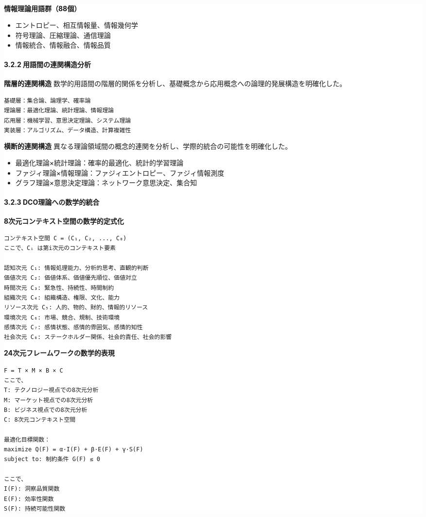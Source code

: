 **情報理論用語群（88個）**
- エントロピー、相互情報量、情報幾何学
- 符号理論、圧縮理論、通信理論
- 情報統合、情報融合、情報品質

#### 3.2.2 用語間の連関構造分析

**階層的連関構造**
数学的用語間の階層的関係を分析し、基礎概念から応用概念への論理的発展構造を明確化した。

```
基礎層：集合論、論理学、確率論
理論層：最適化理論、統計理論、情報理論
応用層：機械学習、意思決定理論、システム理論
実装層：アルゴリズム、データ構造、計算複雑性
```

**横断的連関構造**
異なる理論領域間の概念的連関を分析し、学際的統合の可能性を明確化した。

- 最適化理論×統計理論：確率的最適化、統計的学習理論
- ファジィ理論×情報理論：ファジィエントロピー、ファジィ情報測度
- グラフ理論×意思決定理論：ネットワーク意思決定、集合知

#### 3.2.3 DCO理論への数学的統合

**8次元コンテキスト空間の数学的定式化**

```
コンテキスト空間 C = (C₁, C₂, ..., C₈)
ここで、Cᵢ は第i次元のコンテキスト要素

認知次元 C₁: 情報処理能力、分析的思考、直観的判断
価値次元 C₂: 価値体系、価値優先順位、価値対立
時間次元 C₃: 緊急性、持続性、時間制約
組織次元 C₄: 組織構造、権限、文化、能力
リソース次元 C₅: 人的、物的、財的、情報的リソース
環境次元 C₆: 市場、競合、規制、技術環境
感情次元 C₇: 感情状態、感情的雰囲気、感情的知性
社会次元 C₈: ステークホルダー関係、社会的責任、社会的影響
```

**24次元フレームワークの数学的表現**

```
F = T × M × B × C
ここで、
T: テクノロジー視点での8次元分析
M: マーケット視点での8次元分析  
B: ビジネス視点での8次元分析
C: 8次元コンテキスト空間

最適化目標関数：
maximize Q(F) = α·I(F) + β·E(F) + γ·S(F)
subject to: 制約条件 G(F) ≤ 0

ここで、
I(F): 洞察品質関数
E(F): 効率性関数
S(F): 持続可能性関数
```
